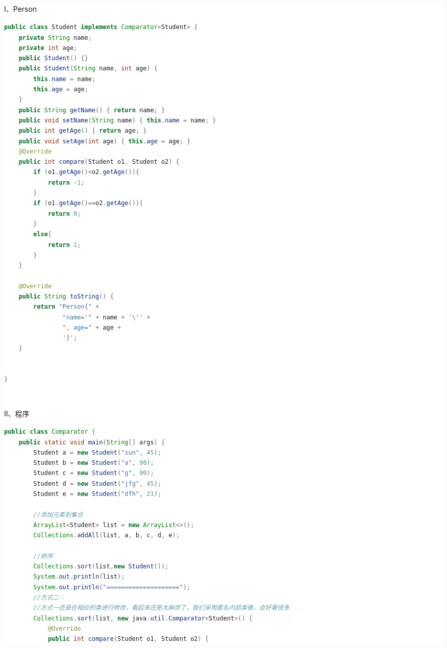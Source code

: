 I、Person

```java
public class Student implements Comparator<Student> {
    private String name;
    private int age;
    public Student() {}
    public Student(String name, int age) {
        this.name = name;
        this.age = age;
    }
    public String getName() { return name; }
    public void setName(String name) { this.name = name; }
    public int getAge() { return age; }
    public void setAge(int age) { this.age = age; }
    @Override
    public int compare(Student o1, Student o2) {
        if (o1.getAge()<o2.getAge()){
            return -1;
        }
        if (o1.getAge()==o2.getAge()){
            return 0;
        }
        else{
            return 1;
        }
    }

    @Override
    public String toString() {
        return "Person{" +
                "name='" + name + '\'' +
                ", age=" + age +
                '}';
    }


}
```
<br>

II、程序

```java
public class Comparator {
    public static void main(String[] args) {
        Student a = new Student("sun", 45);
        Student b = new Student("a", 90);
        Student c = new Student("g", 90);
        Student d = new Student("jfg", 45);
        Student e = new Student("dfh", 21);

        //添加元素到集合
        ArrayList<Student> list = new ArrayList<>();
        Collections.addAll(list, a, b, c, d, e);

        //排序
        Collections.sort(list,new Student());
        System.out.println(list);
        System.out.println("====================");
        //方式二：
        //方式一还是在相应的类进行修改，看起来还是太麻烦了，我们采用匿名内部类做，会好看很多
        Collections.sort(list, new java.util.Comparator<Student>() {
            @Override
            public int compare(Student o1, Student o2) {
```